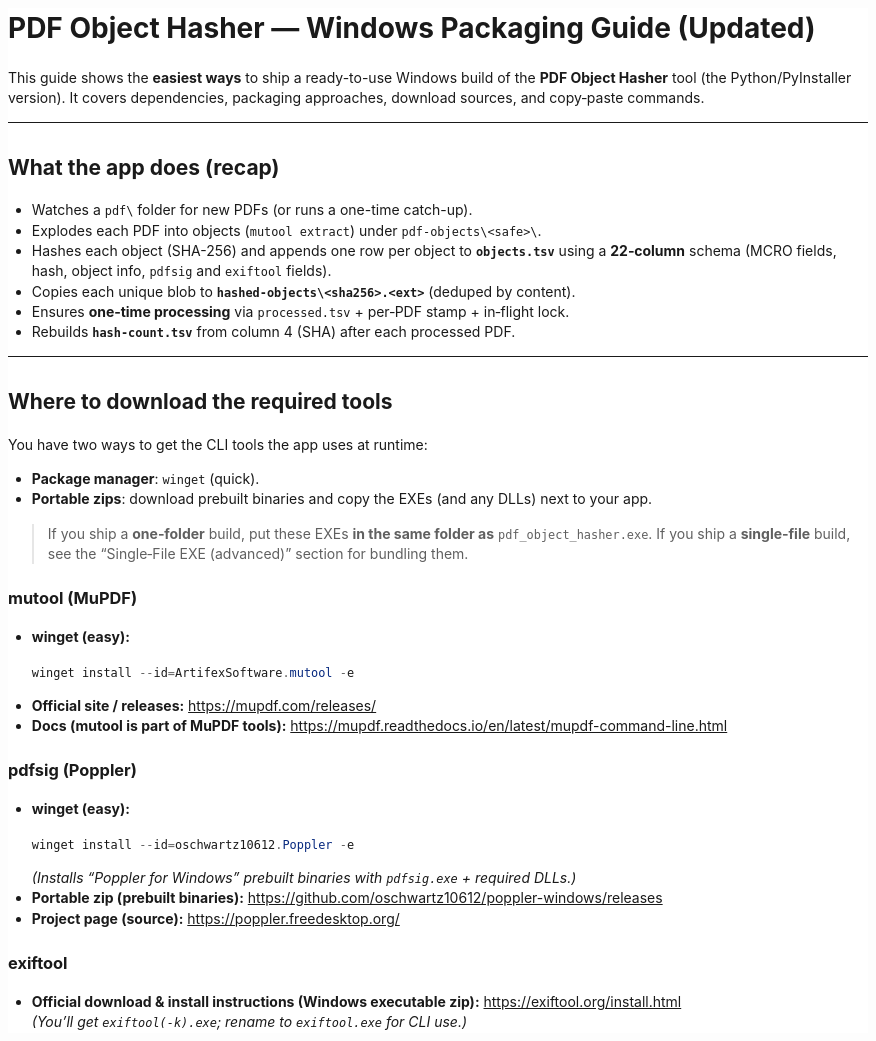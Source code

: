 
# PDF Object Hasher — Windows Packaging Guide (Updated)

This guide shows the **easiest ways** to ship a ready-to-use Windows build of the
**PDF Object Hasher** tool (the Python/PyInstaller version). It covers dependencies,
packaging approaches, download sources, and copy‑paste commands.

---

## What the app does (recap)

- Watches a `pdf\` folder for new PDFs (or runs a one-time catch-up).
- Explodes each PDF into objects (`mutool extract`) under `pdf-objects\<safe>\`.
- Hashes each object (SHA-256) and appends one row per object to **`objects.tsv`**
  using a **22‑column** schema (MCRO fields, hash, object info, `pdfsig` and `exiftool` fields).
- Copies each unique blob to **`hashed-objects\<sha256>.<ext>`** (deduped by content).
- Ensures **one‑time processing** via `processed.tsv` + per‑PDF stamp + in‑flight lock.
- Rebuilds **`hash-count.tsv`** from column 4 (SHA) after each processed PDF.

---

## Where to download the required tools

You have two ways to get the CLI tools the app uses at runtime:
- **Package manager**: `winget` (quick).  
- **Portable zips**: download prebuilt binaries and copy the EXEs (and any DLLs) next to your app.

> If you ship a **one‑folder** build, put these EXEs **in the same folder as** `pdf_object_hasher.exe`.
> If you ship a **single‑file** build, see the “Single‑File EXE (advanced)” section for bundling them.

### mutool (MuPDF)
- **winget (easy):**
  ```powershell
  winget install --id=ArtifexSoftware.mutool -e
  ```
- **Official site / releases:** https://mupdf.com/releases/
- **Docs (mutool is part of MuPDF tools):** https://mupdf.readthedocs.io/en/latest/mupdf-command-line.html

### pdfsig (Poppler)
- **winget (easy):**
  ```powershell
  winget install --id=oschwartz10612.Poppler -e
  ```
  *(Installs “Poppler for Windows” prebuilt binaries with `pdfsig.exe` + required DLLs.)*
- **Portable zip (prebuilt binaries):** https://github.com/oschwartz10612/poppler-windows/releases
- **Project page (source):** https://poppler.freedesktop.org/

### exiftool
- **Official download & install instructions (Windows executable zip):** https://exiftool.org/install.html  
  *(You’ll get `exiftool(-k).exe`; rename to `exiftool.exe` for CLI use.)*
